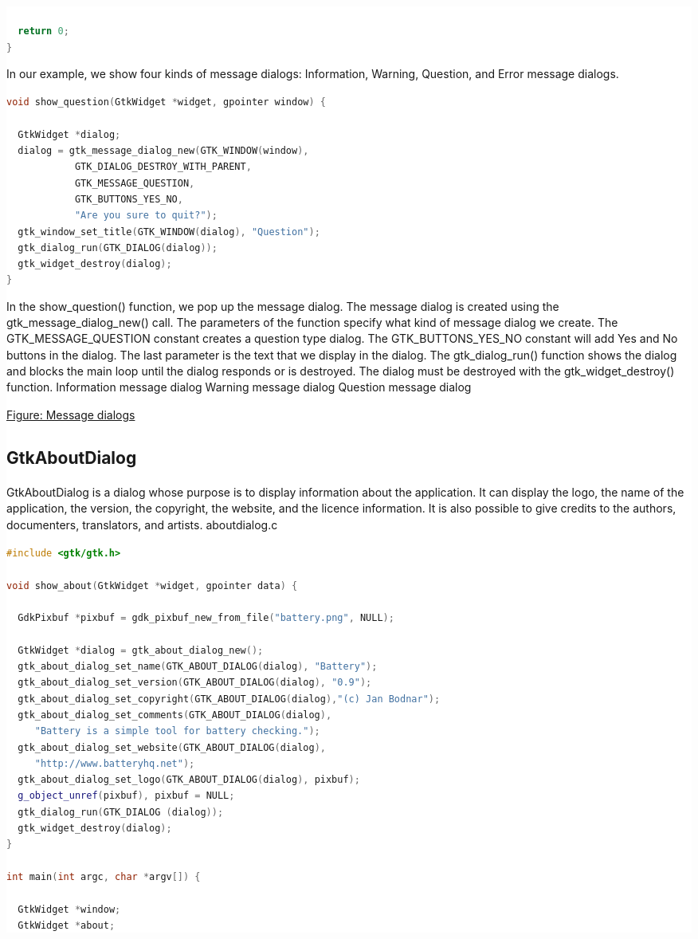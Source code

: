 ```cpp

  return 0;
}
```

In our example, we show four kinds of message dialogs: Information, Warning, Question, and Error message dialogs.

```cpp
void show_question(GtkWidget *widget, gpointer window) {
    
  GtkWidget *dialog;
  dialog = gtk_message_dialog_new(GTK_WINDOW(window),
            GTK_DIALOG_DESTROY_WITH_PARENT,
            GTK_MESSAGE_QUESTION,
            GTK_BUTTONS_YES_NO,
            "Are you sure to quit?");
  gtk_window_set_title(GTK_WINDOW(dialog), "Question");
  gtk_dialog_run(GTK_DIALOG(dialog));
  gtk_widget_destroy(dialog);
}
```

In the show_question() function, we pop up the message dialog. The message dialog is created using the gtk_message_dialog_new() call. The parameters of the function specify what kind of message dialog we create. The GTK_MESSAGE_QUESTION constant creates a question type dialog. The GTK_BUTTONS_YES_NO constant will add Yes and No buttons in the dialog. The last parameter is the text that we display in the dialog. The gtk_dialog_run() function shows the dialog and blocks the main loop until the dialog responds or is destroyed. The dialog must be destroyed with the gtk_widget_destroy() function.
Information message dialog Warning message dialog Question message dialog 

[Figure: Message dialogs]()

## GtkAboutDialog

GtkAboutDialog is a dialog whose purpose is to display information about the application. It can display the logo, the name of the application, the version, the copyright, the website, and the licence information. It is also possible to give credits to the authors, documenters, translators, and artists.
aboutdialog.c

```cpp
#include <gtk/gtk.h>

void show_about(GtkWidget *widget, gpointer data) {

  GdkPixbuf *pixbuf = gdk_pixbuf_new_from_file("battery.png", NULL);

  GtkWidget *dialog = gtk_about_dialog_new();
  gtk_about_dialog_set_name(GTK_ABOUT_DIALOG(dialog), "Battery");
  gtk_about_dialog_set_version(GTK_ABOUT_DIALOG(dialog), "0.9"); 
  gtk_about_dialog_set_copyright(GTK_ABOUT_DIALOG(dialog),"(c) Jan Bodnar");
  gtk_about_dialog_set_comments(GTK_ABOUT_DIALOG(dialog), 
     "Battery is a simple tool for battery checking.");
  gtk_about_dialog_set_website(GTK_ABOUT_DIALOG(dialog), 
     "http://www.batteryhq.net");
  gtk_about_dialog_set_logo(GTK_ABOUT_DIALOG(dialog), pixbuf);
  g_object_unref(pixbuf), pixbuf = NULL;
  gtk_dialog_run(GTK_DIALOG (dialog));
  gtk_widget_destroy(dialog);
}

int main(int argc, char *argv[]) {
    
  GtkWidget *window;
  GtkWidget *about;
```